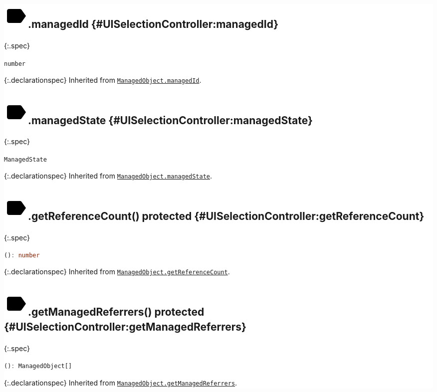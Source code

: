 
## ![](/assets/icons/spec-property.svg).managedId {#UISelectionController:managedId}
{:.spec}

```typescript
number
```
{:.declarationspec}
Inherited from [`ManagedObject.managedId`](./ManagedObject#ManagedObject:managedId).



## ![](/assets/icons/spec-property.svg).managedState {#UISelectionController:managedState}
{:.spec}

```typescript
ManagedState
```
{:.declarationspec}
Inherited from [`ManagedObject.managedState`](./ManagedObject#ManagedObject:managedState).



## ![](/assets/icons/spec-method.svg).getReferenceCount() <span class="spec_tag">protected</span> {#UISelectionController:getReferenceCount}
{:.spec}

```typescript
(): number
```
{:.declarationspec}
Inherited from [`ManagedObject.getReferenceCount`](./ManagedObject#ManagedObject:getReferenceCount).



## ![](/assets/icons/spec-method.svg).getManagedReferrers() <span class="spec_tag">protected</span> {#UISelectionController:getManagedReferrers}
{:.spec}

```typescript
(): ManagedObject[]
```
{:.declarationspec}
Inherited from [`ManagedObject.getManagedReferrers`](./ManagedObject#ManagedObject:getManagedReferrers).


